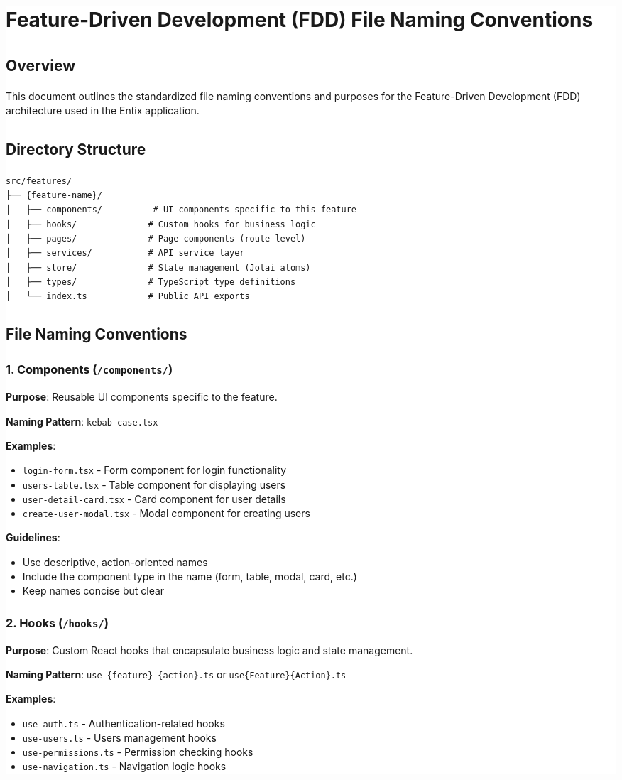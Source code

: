 # Feature-Driven Development (FDD) File Naming Conventions

## Overview

This document outlines the standardized file naming conventions and purposes for the Feature-Driven Development (FDD) architecture used in the Entix application.

## Directory Structure

```
src/features/
├── {feature-name}/
│   ├── components/          # UI components specific to this feature
│   ├── hooks/              # Custom hooks for business logic
│   ├── pages/              # Page components (route-level)
│   ├── services/           # API service layer
│   ├── store/              # State management (Jotai atoms)
│   ├── types/              # TypeScript type definitions
│   └── index.ts            # Public API exports
```

## File Naming Conventions

### 1. Components (`/components/`)

**Purpose**: Reusable UI components specific to the feature.

**Naming Pattern**: `kebab-case.tsx`

**Examples**:

- `login-form.tsx` - Form component for login functionality
- `users-table.tsx` - Table component for displaying users
- `user-detail-card.tsx` - Card component for user details
- `create-user-modal.tsx` - Modal component for creating users

**Guidelines**:

- Use descriptive, action-oriented names
- Include the component type in the name (form, table, modal, card, etc.)
- Keep names concise but clear

### 2. Hooks (`/hooks/`)

**Purpose**: Custom React hooks that encapsulate business logic and state management.

**Naming Pattern**: `use-{feature}-{action}.ts` or `use{Feature}{Action}.ts`

**Examples**:

- `use-auth.ts` - Authentication-related hooks
- `use-users.ts` - Users management hooks
- `use-permissions.ts` - Permission checking hooks
- `use-navigation.ts` - Navigation logic hooks
